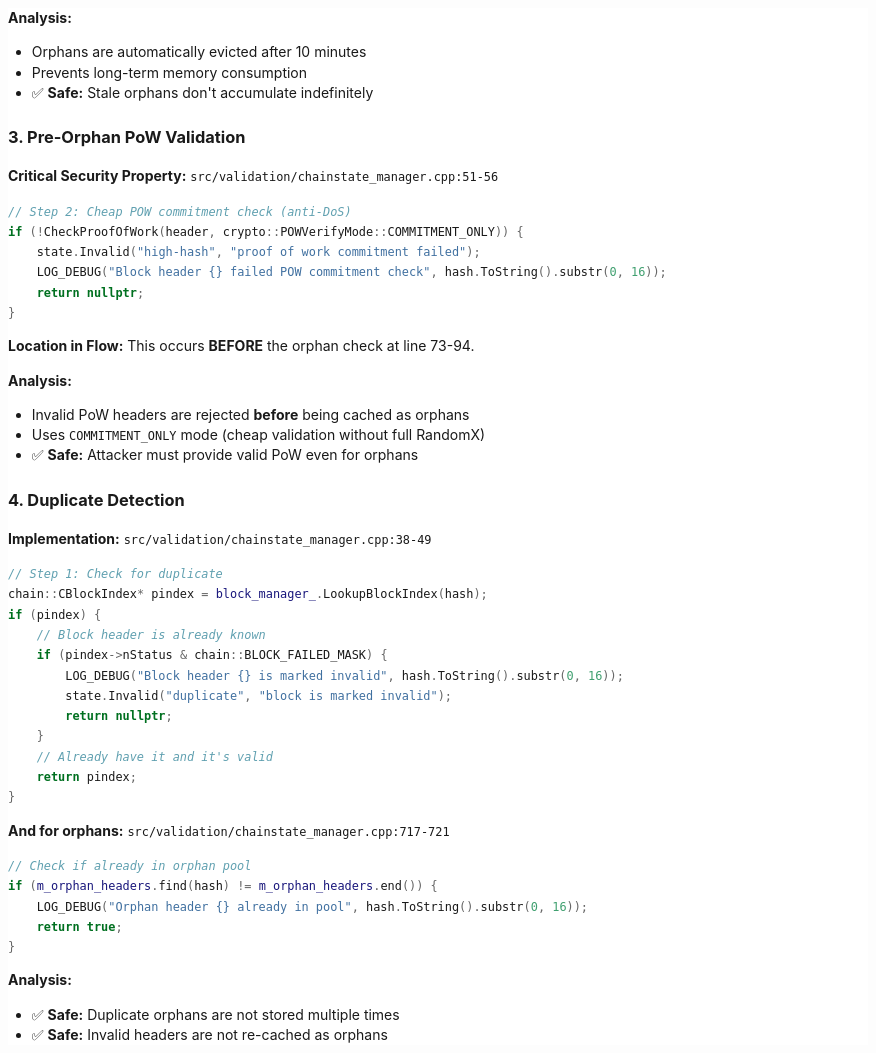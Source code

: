**Analysis:**
- Orphans are automatically evicted after 10 minutes
- Prevents long-term memory consumption
- ✅ **Safe:** Stale orphans don't accumulate indefinitely

### 3. **Pre-Orphan PoW Validation**

**Critical Security Property:** `src/validation/chainstate_manager.cpp:51-56`
```cpp
// Step 2: Cheap POW commitment check (anti-DoS)
if (!CheckProofOfWork(header, crypto::POWVerifyMode::COMMITMENT_ONLY)) {
    state.Invalid("high-hash", "proof of work commitment failed");
    LOG_DEBUG("Block header {} failed POW commitment check", hash.ToString().substr(0, 16));
    return nullptr;
}
```

**Location in Flow:** This occurs **BEFORE** the orphan check at line 73-94.

**Analysis:**
- Invalid PoW headers are rejected **before** being cached as orphans
- Uses `COMMITMENT_ONLY` mode (cheap validation without full RandomX)
- ✅ **Safe:** Attacker must provide valid PoW even for orphans

### 4. **Duplicate Detection**

**Implementation:** `src/validation/chainstate_manager.cpp:38-49`
```cpp
// Step 1: Check for duplicate
chain::CBlockIndex* pindex = block_manager_.LookupBlockIndex(hash);
if (pindex) {
    // Block header is already known
    if (pindex->nStatus & chain::BLOCK_FAILED_MASK) {
        LOG_DEBUG("Block header {} is marked invalid", hash.ToString().substr(0, 16));
        state.Invalid("duplicate", "block is marked invalid");
        return nullptr;
    }
    // Already have it and it's valid
    return pindex;
}
```

**And for orphans:** `src/validation/chainstate_manager.cpp:717-721`
```cpp
// Check if already in orphan pool
if (m_orphan_headers.find(hash) != m_orphan_headers.end()) {
    LOG_DEBUG("Orphan header {} already in pool", hash.ToString().substr(0, 16));
    return true;
}
```

**Analysis:**
- ✅ **Safe:** Duplicate orphans are not stored multiple times
- ✅ **Safe:** Invalid headers are not re-cached as orphans
